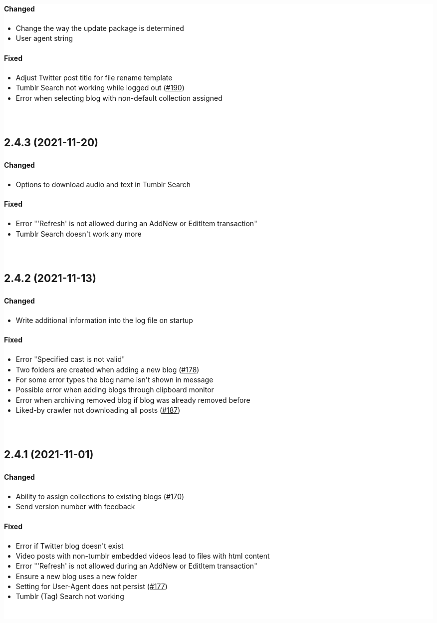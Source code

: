 #### Changed
- Change the way the update package is determined
- User agent string

#### Fixed
- Adjust Twitter post title for file rename template
- Tumblr Search not working while logged out ([#190](https://github.com/TumblThreeApp/TumblThree/issues/190))
- Error when selecting blog with non-default collection assigned
<br>

## 2.4.3 (2021-11-20)

#### Changed
- Options to download audio and text in Tumblr Search

#### Fixed
- Error "'Refresh' is not allowed during an AddNew or EditItem transaction"
- Tumblr Search doesn't work any more
<br>

## 2.4.2 (2021-11-13)

#### Changed
- Write additional information into the log file on startup

#### Fixed
- Error "Specified cast is not valid"
- Two folders are created when adding a new blog ([#178](https://github.com/TumblThreeApp/TumblThree/issues/178))
- For some error types the blog name isn't shown in message
- Possible error when adding blogs through clipboard monitor
- Error when archiving removed blog if blog was already removed before
- Liked-by crawler not downloading all posts ([#187](https://github.com/TumblThreeApp/TumblThree/issues/187))
<br>

## 2.4.1 (2021-11-01)

#### Changed
- Ability to assign collections to existing blogs ([#170](https://github.com/TumblThreeApp/TumblThree/issues/170))
- Send version number with feedback

#### Fixed
- Error if Twitter blog doesn't exist
- Video posts with non-tumblr embedded videos lead to files with html content
- Error "'Refresh' is not allowed during an AddNew or EditItem transaction"
- Ensure a new blog uses a new folder
- Setting for User-Agent does not persist ([#177](https://github.com/TumblThreeApp/TumblThree/issues/177))
- Tumblr (Tag) Search not working
<br>
